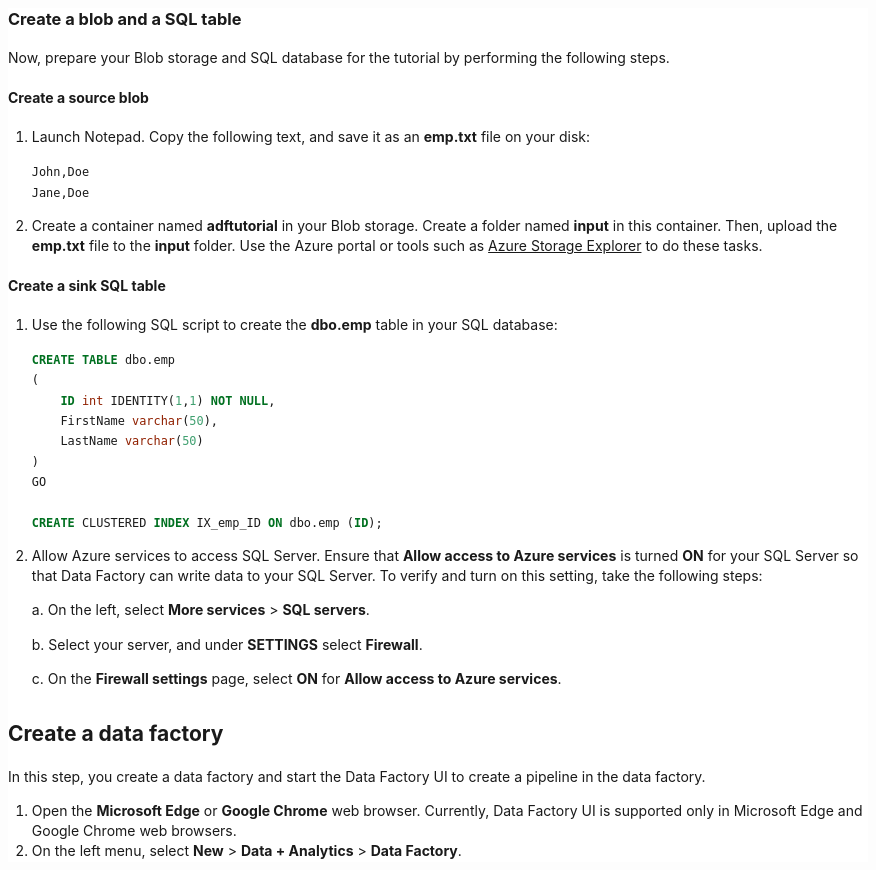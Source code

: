 ### Create a blob and a SQL table

Now, prepare your Blob storage and SQL database for the tutorial by performing the following steps.

#### Create a source blob

1. Launch Notepad. Copy the following text, and save it as an **emp.txt** file on your disk:

	```
    John,Doe
    Jane,Doe
	```

2. Create a container named **adftutorial** in your Blob storage. Create a folder named **input** in this container. Then, upload the **emp.txt** file to the **input** folder. Use the Azure portal or tools such as [Azure Storage Explorer](http://storageexplorer.com/) to do these tasks.

#### Create a sink SQL table

1. Use the following SQL script to create the **dbo.emp** table in your SQL database:

    ```sql
    CREATE TABLE dbo.emp
    (
        ID int IDENTITY(1,1) NOT NULL,
        FirstName varchar(50),
        LastName varchar(50)
    )
    GO

    CREATE CLUSTERED INDEX IX_emp_ID ON dbo.emp (ID);
    ```

2. Allow Azure services to access SQL Server. Ensure that **Allow access to Azure services** is turned **ON** for your SQL Server so that Data Factory can write data to your SQL Server. To verify and turn on this setting, take the following steps:

    a. On the left, select **More services** > **SQL servers**.

    b. Select your server, and under **SETTINGS** select **Firewall**.

    c. On the **Firewall settings** page, select **ON** for **Allow access to Azure services**.

## Create a data factory
In this step, you create a data factory and start the Data Factory UI to create a pipeline in the data factory. 

1. Open the **Microsoft Edge** or **Google Chrome** web browser. Currently, Data Factory UI is supported only in Microsoft Edge and Google Chrome web browsers.
2. On the left menu, select **New** > **Data + Analytics** > **Data Factory**. 
  
